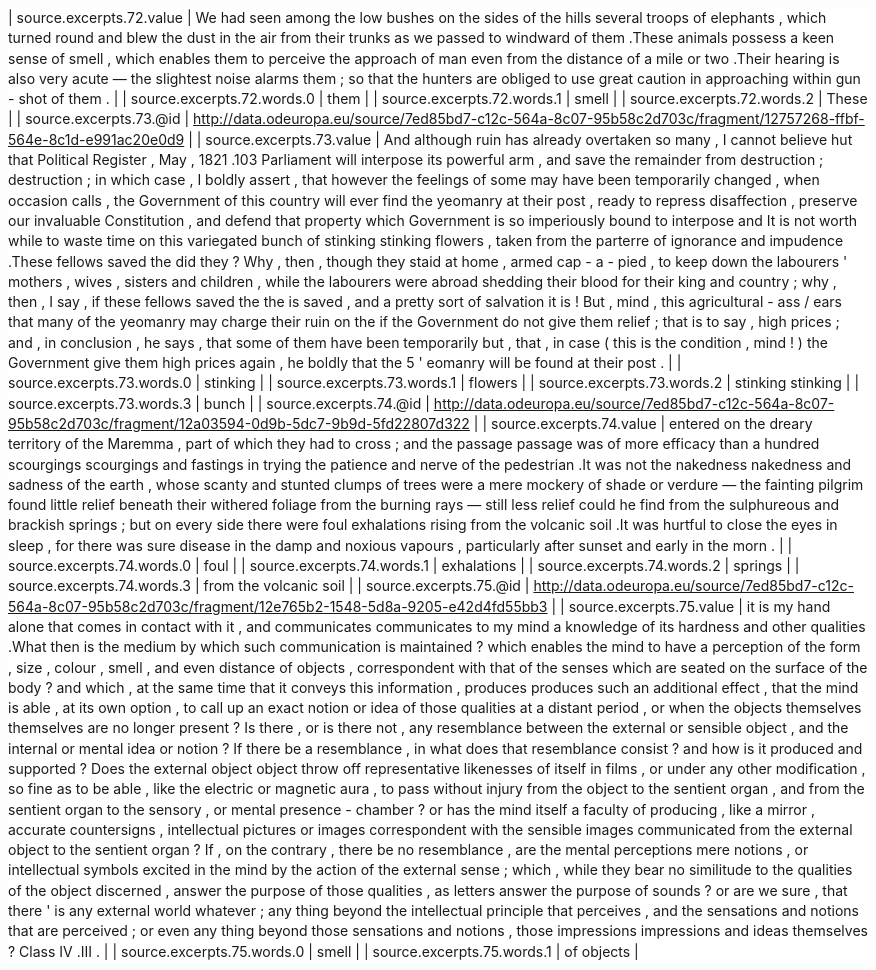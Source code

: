 | source.excerpts.72.value | We had seen among the low bushes on the sides of the hills several troops of elephants , which turned round and blew the dust in the air from their trunks as we passed to windward of them .These animals possess a keen sense of smell , which enables them to perceive the approach of man even from the distance of a mile or two .Their hearing is also very acute — the slightest noise alarms them ; so that the hunters are obliged to use great caution in approaching within gun - shot of them . |
| source.excerpts.72.words.0 | them |
| source.excerpts.72.words.1 | smell |
| source.excerpts.72.words.2 | These |
| source.excerpts.73.@id | http://data.odeuropa.eu/source/7ed85bd7-c12c-564a-8c07-95b58c2d703c/fragment/12757268-ffbf-564e-8c1d-e991ac20e0d9 |
| source.excerpts.73.value | And although ruin has already overtaken so many , I cannot believe hut that Political Register , May , 1821 .103 Parliament will interpose its powerful arm , and save the remainder from destruction ; destruction ; in which case , I boldly assert , that however the feelings of some may have been temporarily changed , when occasion calls , the Government of this country will ever find the yeomanry at their post , ready to repress disaffection , preserve our invaluable Constitution , and defend that property which Government is so imperiously bound to interpose and It is not worth while to waste time on this variegated bunch of stinking stinking flowers , taken from the parterre of ignorance and impudence .These fellows saved the did they ? Why , then , though they staid at home , armed cap - a - pied , to keep down the labourers ' mothers , wives , sisters and children , while the labourers were abroad shedding their blood for their king and country ; why , then , I say , if these fellows saved the the is saved , and a pretty sort of salvation it is ! But , mind , this agricultural - ass / ears that many of the yeomanry may charge their ruin on the if the Government do not give them relief ; that is to say , high prices ; and , in conclusion , he says , that some of them have been temporarily but , that , in case ( this is the condition , mind ! ) the Government give them high prices again , he boldly that the 5 ' eomanry will be found at their post . |
| source.excerpts.73.words.0 | stinking |
| source.excerpts.73.words.1 | flowers |
| source.excerpts.73.words.2 | stinking stinking |
| source.excerpts.73.words.3 | bunch |
| source.excerpts.74.@id | http://data.odeuropa.eu/source/7ed85bd7-c12c-564a-8c07-95b58c2d703c/fragment/12a03594-0d9b-5dc7-9b9d-5fd22807d322 |
| source.excerpts.74.value | entered on the dreary territory of the Maremma , part of which they had to cross ; and the passage passage was of more efficacy than a hundred scourgings scourgings and fastings in trying the patience and nerve of the pedestrian .It was not the nakedness nakedness and sadness of the earth , whose scanty and stunted clumps of trees were a mere mockery of shade or verdure — the fainting pilgrim found little relief beneath their withered foliage from the burning rays — still less relief could he find from the sulphureous and brackish springs ; but on every side there were foul exhalations rising from the volcanic soil .It was hurtful to close the eyes in sleep , for there was sure disease in the damp and noxious vapours , particularly after sunset and early in the morn . |
| source.excerpts.74.words.0 | foul |
| source.excerpts.74.words.1 | exhalations |
| source.excerpts.74.words.2 | springs |
| source.excerpts.74.words.3 | from the volcanic soil |
| source.excerpts.75.@id | http://data.odeuropa.eu/source/7ed85bd7-c12c-564a-8c07-95b58c2d703c/fragment/12e765b2-1548-5d8a-9205-e42d4fd55bb3 |
| source.excerpts.75.value | it is my hand alone that comes in contact with it , and communicates communicates to my mind a knowledge of its hardness and other qualities .What then is the medium by which such communication is maintained ? which enables the mind to have a perception of the form , size , colour , smell , and even distance of objects , correspondent with that of the senses which are seated on the surface of the body ? and which , at the same time that it conveys this information , produces produces such an additional effect , that the mind is able , at its own option , to call up an exact notion or idea of those qualities at a distant period , or when the objects themselves themselves are no longer present ? Is there , or is there not , any resemblance between the external or sensible object , and the internal or mental idea or notion ? If there be a resemblance , in what does that resemblance consist ? and how is it produced and supported ? Does the external object object throw off representative likenesses of itself in films , or under any other modification , so fine as to be able , like the electric or magnetic aura , to pass without injury from the object to the sentient organ , and from the sentient organ to the sensory , or mental presence - chamber ? or has the mind itself a faculty of producing , like a mirror , accurate countersigns , intellectual pictures or images correspondent with the sensible images communicated from the external object to the sentient organ ? If , on the contrary , there be no resemblance , are the mental perceptions mere notions , or intellectual symbols excited in the mind by the action of the external sense ; which , while they bear no similitude to the qualities of the object discerned , answer the purpose of those qualities , as letters answer the purpose of sounds ? or are we sure , that there ' is any external world whatever ; any thing beyond the intellectual principle that perceives , and the sensations and notions that are perceived ; or even any thing beyond those sensations and notions , those impressions impressions and ideas themselves ? Class IV .III . |
| source.excerpts.75.words.0 | smell |
| source.excerpts.75.words.1 | of objects |